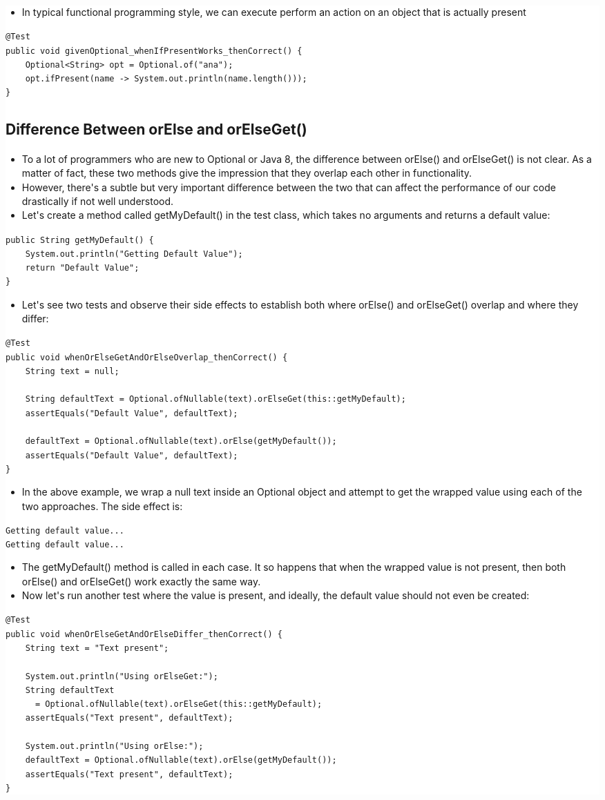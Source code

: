 * In typical functional programming style, we can execute perform an action on an object that is actually present
```
@Test
public void givenOptional_whenIfPresentWorks_thenCorrect() {
    Optional<String> opt = Optional.of("ana");
    opt.ifPresent(name -> System.out.println(name.length()));
}
```
## Difference Between orElse and orElseGet()
* To a lot of programmers who are new to Optional or Java 8, the difference between orElse() and orElseGet() is not clear. As a matter of fact, these two methods give the impression that they overlap each other in functionality.
* However, there's a subtle but very important difference between the two that can affect the performance of our code drastically if not well understood.
* Let's create a method called getMyDefault() in the test class, which takes no arguments and returns a default value:
```
public String getMyDefault() {
    System.out.println("Getting Default Value");
    return "Default Value";
}
```
* Let's see two tests and observe their side effects to establish both where orElse() and orElseGet() overlap and where they differ:
```
@Test
public void whenOrElseGetAndOrElseOverlap_thenCorrect() {
    String text = null;

    String defaultText = Optional.ofNullable(text).orElseGet(this::getMyDefault);
    assertEquals("Default Value", defaultText);

    defaultText = Optional.ofNullable(text).orElse(getMyDefault());
    assertEquals("Default Value", defaultText);
}
```
* In the above example, we wrap a null text inside an Optional object and attempt to get the wrapped value using each of the two approaches.
The side effect is:
```
Getting default value...
Getting default value...
```
* The getMyDefault() method is called in each case. It so happens that when the wrapped value is not present, then both orElse() and orElseGet() work exactly the same way.
* Now let's run another test where the value is present, and ideally, the default value should not even be created:
```
@Test
public void whenOrElseGetAndOrElseDiffer_thenCorrect() {
    String text = "Text present";

    System.out.println("Using orElseGet:");
    String defaultText 
      = Optional.ofNullable(text).orElseGet(this::getMyDefault);
    assertEquals("Text present", defaultText);

    System.out.println("Using orElse:");
    defaultText = Optional.ofNullable(text).orElse(getMyDefault());
    assertEquals("Text present", defaultText);
}
```